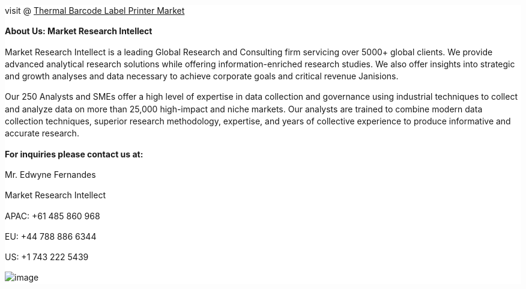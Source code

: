 visit&nbsp;@</strong>&nbsp;</span><span class="font-[700]"><a href="https://www.marketresearchintellect.com/product/thermal-barcode-label-printer-market/?utm_source=Linkedin&utm_medium=868" target="_blank" data-tracking-control-name="article-ssr-frontend-pulse_little-text-block" data-tracking-will-navigate="" data-test-link="">Thermal Barcode Label Printer Market</a></span></p><p><strong><span class="font-[700]">About Us: Market Research Intellect</span></strong></p><p><span class="">Market Research Intellect is a leading Global Research and Consulting firm servicing over 5000+ global clients. We provide advanced analytical research solutions while offering information-enriched research studies.&nbsp;</span>We also offer insights into strategic and growth analyses and data necessary to achieve corporate goals and critical revenue Janisions.</p><p><span class="">Our 250 Analysts and SMEs offer a high level of expertise in data collection and governance using industrial techniques to collect and analyze data on more than 25,000 high-impact and niche markets. Our analysts are trained to combine modern data collection techniques, superior research methodology, expertise, and years of collective experience to produce informative and accurate research.</span></p><p><strong>For inquiries please contact us at:</strong></p><p>Mr. Edwyne Fernandes</p><p>Market Research Intellect</p><p>APAC: +61 485 860 968</p><p>EU: +44 788 886 6344</p><p>US: +1 743 222 5439</p>
![image](https://github.com/user-attachments/assets/217757b0-14fc-45c9-bd52-67c1c6ab6e0c)
